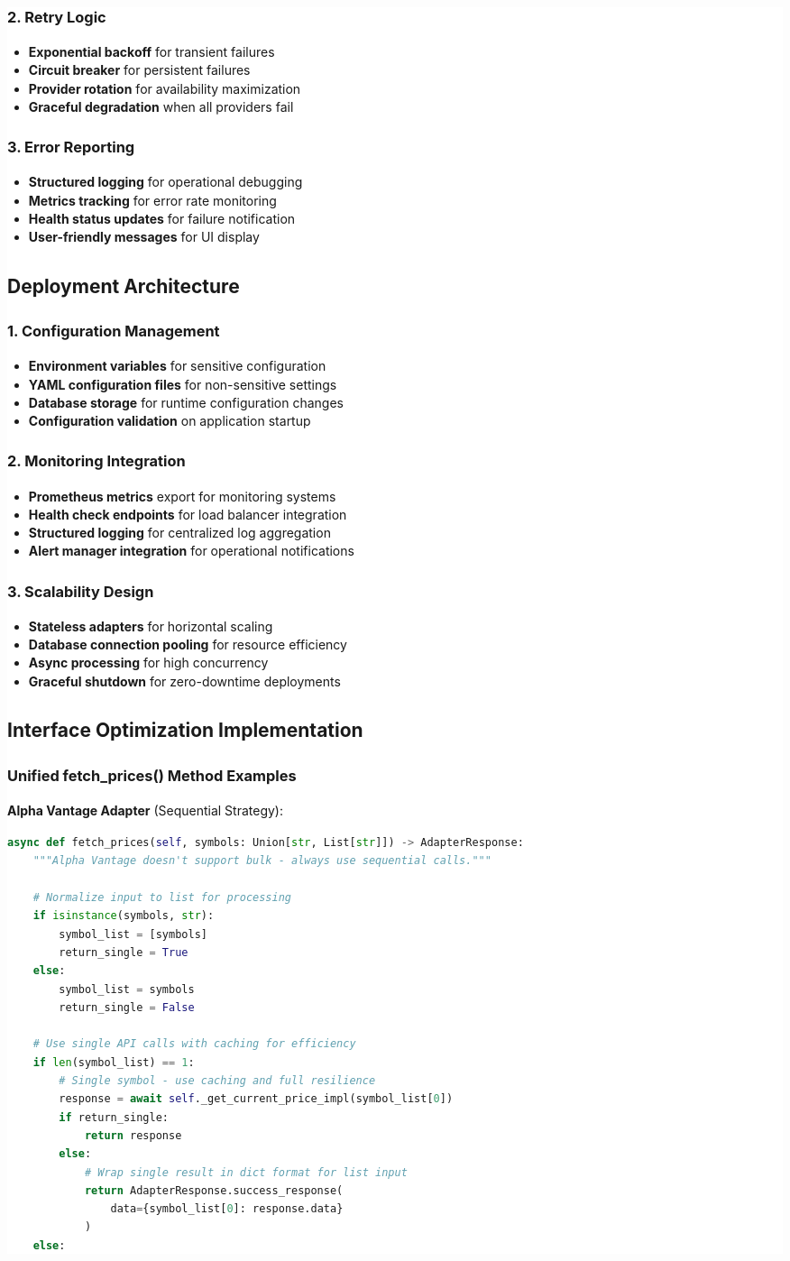 ### 2. Retry Logic
- **Exponential backoff** for transient failures
- **Circuit breaker** for persistent failures
- **Provider rotation** for availability maximization
- **Graceful degradation** when all providers fail

### 3. Error Reporting
- **Structured logging** for operational debugging
- **Metrics tracking** for error rate monitoring
- **Health status updates** for failure notification
- **User-friendly messages** for UI display

## Deployment Architecture

### 1. Configuration Management
- **Environment variables** for sensitive configuration
- **YAML configuration files** for non-sensitive settings
- **Database storage** for runtime configuration changes
- **Configuration validation** on application startup

### 2. Monitoring Integration
- **Prometheus metrics** export for monitoring systems
- **Health check endpoints** for load balancer integration
- **Structured logging** for centralized log aggregation
- **Alert manager integration** for operational notifications

### 3. Scalability Design
- **Stateless adapters** for horizontal scaling
- **Database connection pooling** for resource efficiency
- **Async processing** for high concurrency
- **Graceful shutdown** for zero-downtime deployments

## Interface Optimization Implementation

### Unified fetch_prices() Method Examples

**Alpha Vantage Adapter** (Sequential Strategy):
```python
async def fetch_prices(self, symbols: Union[str, List[str]]) -> AdapterResponse:
    """Alpha Vantage doesn't support bulk - always use sequential calls."""

    # Normalize input to list for processing
    if isinstance(symbols, str):
        symbol_list = [symbols]
        return_single = True
    else:
        symbol_list = symbols
        return_single = False

    # Use single API calls with caching for efficiency
    if len(symbol_list) == 1:
        # Single symbol - use caching and full resilience
        response = await self._get_current_price_impl(symbol_list[0])
        if return_single:
            return response
        else:
            # Wrap single result in dict format for list input
            return AdapterResponse.success_response(
                data={symbol_list[0]: response.data}
            )
    else:
```